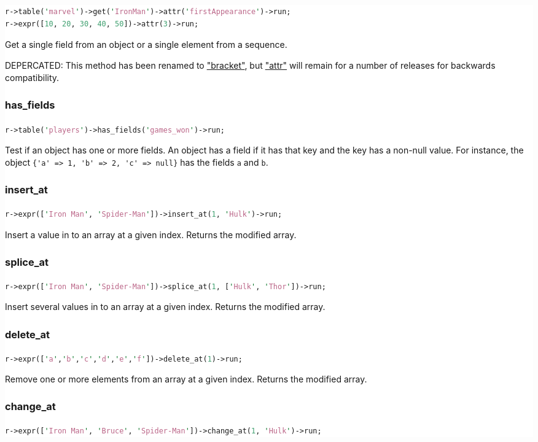 ```perl
r->table('marvel')->get('IronMan')->attr('firstAppearance')->run;
r->expr([10, 20, 30, 40, 50])->attr(3)->run;

```

Get a single field from an object or a single element from a sequence.

DEPERCATED: This method has been renamed to ["bracket"](#bracket), but ["attr"](#attr) will
remain for a number of releases for backwards compatibility.

### has_fields

```perl
r->table('players')->has_fields('games_won')->run;

```

Test if an object has one or more fields. An object has a field if it has that
key and the key has a non-null value. For instance, the object
`{'a' => 1, 'b' => 2, 'c' => null}` has the fields `a` and `b`.

### insert_at

```perl
r->expr(['Iron Man', 'Spider-Man'])->insert_at(1, 'Hulk')->run;

```

Insert a value in to an array at a given index. Returns the modified array.

### splice_at

```perl
r->expr(['Iron Man', 'Spider-Man'])->splice_at(1, ['Hulk', 'Thor'])->run;

```

Insert several values in to an array at a given index. Returns the modified
array.

### delete_at

```perl
r->expr(['a','b','c','d','e','f'])->delete_at(1)->run;

```

Remove one or more elements from an array at a given index. Returns the
modified array.

### change_at

```perl
r->expr(['Iron Man', 'Bruce', 'Spider-Man'])->change_at(1, 'Hulk')->run;

```
